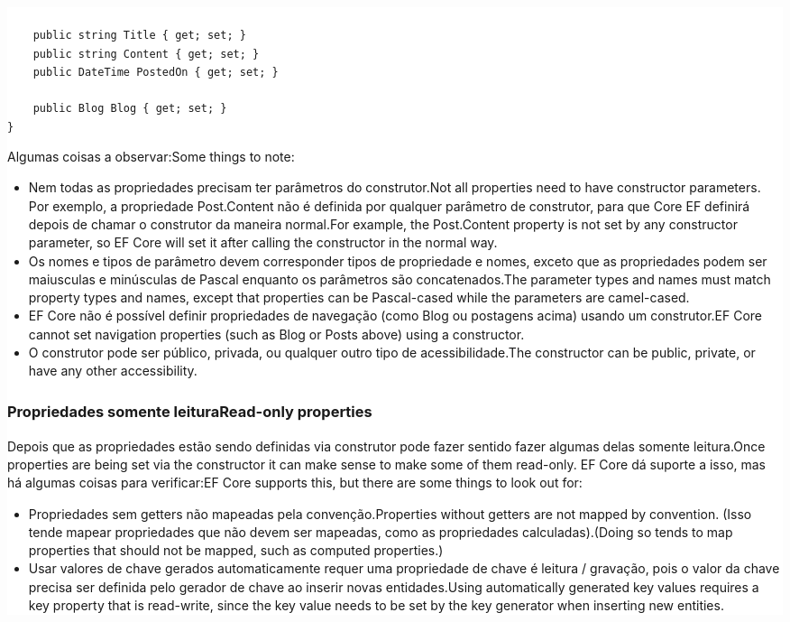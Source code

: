```Csharp

    public string Title { get; set; }
    public string Content { get; set; }
    public DateTime PostedOn { get; set; }

    public Blog Blog { get; set; }
}
```
<span data-ttu-id="3c97d-113">Algumas coisas a observar:</span><span class="sxs-lookup"><span data-stu-id="3c97d-113">Some things to note:</span></span>
* <span data-ttu-id="3c97d-114">Nem todas as propriedades precisam ter parâmetros do construtor.</span><span class="sxs-lookup"><span data-stu-id="3c97d-114">Not all properties need to have constructor parameters.</span></span> <span data-ttu-id="3c97d-115">Por exemplo, a propriedade Post.Content não é definida por qualquer parâmetro de construtor, para que Core EF definirá depois de chamar o construtor da maneira normal.</span><span class="sxs-lookup"><span data-stu-id="3c97d-115">For example, the Post.Content property is not set by any constructor parameter, so EF Core will set it after calling the constructor in the normal way.</span></span>
* <span data-ttu-id="3c97d-116">Os nomes e tipos de parâmetro devem corresponder tipos de propriedade e nomes, exceto que as propriedades podem ser maiusculas e minúsculas de Pascal enquanto os parâmetros são concatenados.</span><span class="sxs-lookup"><span data-stu-id="3c97d-116">The parameter types and names must match property types and names, except that properties can be Pascal-cased while the parameters are camel-cased.</span></span>
* <span data-ttu-id="3c97d-117">EF Core não é possível definir propriedades de navegação (como Blog ou postagens acima) usando um construtor.</span><span class="sxs-lookup"><span data-stu-id="3c97d-117">EF Core cannot set navigation properties (such as Blog or Posts above) using a constructor.</span></span>
* <span data-ttu-id="3c97d-118">O construtor pode ser público, privada, ou qualquer outro tipo de acessibilidade.</span><span class="sxs-lookup"><span data-stu-id="3c97d-118">The constructor can be public, private, or have any other accessibility.</span></span>

### <a name="read-only-properties"></a><span data-ttu-id="3c97d-119">Propriedades somente leitura</span><span class="sxs-lookup"><span data-stu-id="3c97d-119">Read-only properties</span></span>

<span data-ttu-id="3c97d-120">Depois que as propriedades estão sendo definidas via construtor pode fazer sentido fazer algumas delas somente leitura.</span><span class="sxs-lookup"><span data-stu-id="3c97d-120">Once properties are being set via the constructor it can make sense to make some of them read-only.</span></span> <span data-ttu-id="3c97d-121">EF Core dá suporte a isso, mas há algumas coisas para verificar:</span><span class="sxs-lookup"><span data-stu-id="3c97d-121">EF Core supports this, but there are some things to look out for:</span></span>
* <span data-ttu-id="3c97d-122">Propriedades sem getters não mapeadas pela convenção.</span><span class="sxs-lookup"><span data-stu-id="3c97d-122">Properties without getters are not mapped by convention.</span></span> <span data-ttu-id="3c97d-123">(Isso tende mapear propriedades que não devem ser mapeadas, como as propriedades calculadas).</span><span class="sxs-lookup"><span data-stu-id="3c97d-123">(Doing so tends to map properties that should not be mapped, such as computed properties.)</span></span>
* <span data-ttu-id="3c97d-124">Usar valores de chave gerados automaticamente requer uma propriedade de chave é leitura / gravação, pois o valor da chave precisa ser definida pelo gerador de chave ao inserir novas entidades.</span><span class="sxs-lookup"><span data-stu-id="3c97d-124">Using automatically generated key values requires a key property that is read-write, since the key value needs to be set by the key generator when inserting new entities.</span></span>
